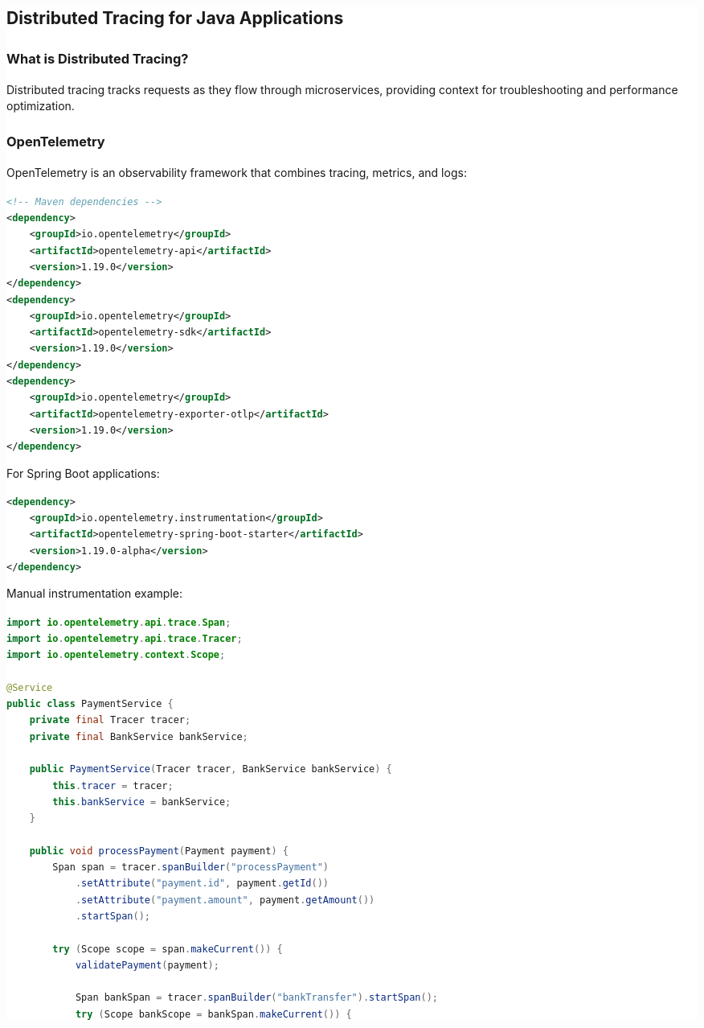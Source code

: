 ## Distributed Tracing for Java Applications

### What is Distributed Tracing?
Distributed tracing tracks requests as they flow through microservices, providing context for troubleshooting and performance optimization.

### OpenTelemetry
OpenTelemetry is an observability framework that combines tracing, metrics, and logs:

```xml
<!-- Maven dependencies -->
<dependency>
    <groupId>io.opentelemetry</groupId>
    <artifactId>opentelemetry-api</artifactId>
    <version>1.19.0</version>
</dependency>
<dependency>
    <groupId>io.opentelemetry</groupId>
    <artifactId>opentelemetry-sdk</artifactId>
    <version>1.19.0</version>
</dependency>
<dependency>
    <groupId>io.opentelemetry</groupId>
    <artifactId>opentelemetry-exporter-otlp</artifactId>
    <version>1.19.0</version>
</dependency>
```

For Spring Boot applications:
```xml
<dependency>
    <groupId>io.opentelemetry.instrumentation</groupId>
    <artifactId>opentelemetry-spring-boot-starter</artifactId>
    <version>1.19.0-alpha</version>
</dependency>
```

Manual instrumentation example:
```java
import io.opentelemetry.api.trace.Span;
import io.opentelemetry.api.trace.Tracer;
import io.opentelemetry.context.Scope;

@Service
public class PaymentService {
    private final Tracer tracer;
    private final BankService bankService;
    
    public PaymentService(Tracer tracer, BankService bankService) {
        this.tracer = tracer;
        this.bankService = bankService;
    }
    
    public void processPayment(Payment payment) {
        Span span = tracer.spanBuilder("processPayment")
            .setAttribute("payment.id", payment.getId())
            .setAttribute("payment.amount", payment.getAmount())
            .startSpan();
        
        try (Scope scope = span.makeCurrent()) {
            validatePayment(payment);
            
            Span bankSpan = tracer.spanBuilder("bankTransfer").startSpan();
            try (Scope bankScope = bankSpan.makeCurrent()) {
```